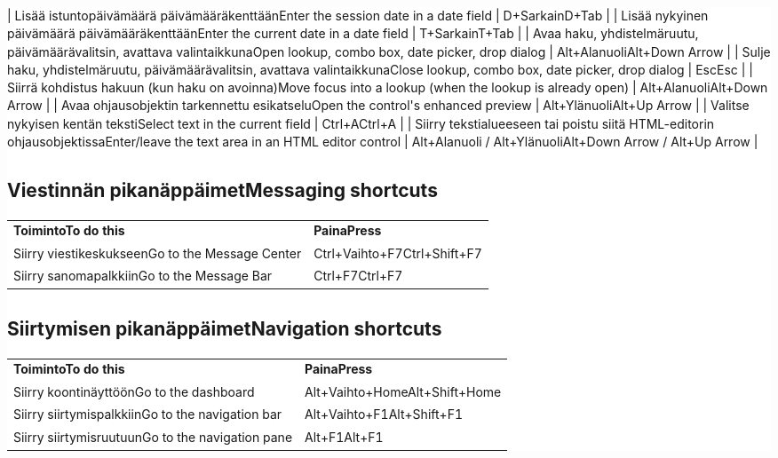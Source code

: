 | <span data-ttu-id="f7ad9-259">Lisää istuntopäivämäärä päivämääräkenttään</span><span class="sxs-lookup"><span data-stu-id="f7ad9-259">Enter the session date in a date field</span></span>                     | <span data-ttu-id="f7ad9-260">D+Sarkain</span><span class="sxs-lookup"><span data-stu-id="f7ad9-260">D+Tab</span></span>                         |
| <span data-ttu-id="f7ad9-261">Lisää nykyinen päivämäärä päivämääräkenttään</span><span class="sxs-lookup"><span data-stu-id="f7ad9-261">Enter the current date in a date field</span></span>                     | <span data-ttu-id="f7ad9-262">T+Sarkain</span><span class="sxs-lookup"><span data-stu-id="f7ad9-262">T+Tab</span></span>                         |
| <span data-ttu-id="f7ad9-263">Avaa haku, yhdistelmäruutu, päivämäärävalitsin, avattava valintaikkuna</span><span class="sxs-lookup"><span data-stu-id="f7ad9-263">Open lookup, combo box, date picker, drop dialog</span></span>           | <span data-ttu-id="f7ad9-264">Alt+Alanuoli</span><span class="sxs-lookup"><span data-stu-id="f7ad9-264">Alt+Down Arrow</span></span>                |
| <span data-ttu-id="f7ad9-265">Sulje haku, yhdistelmäruutu, päivämäärävalitsin, avattava valintaikkuna</span><span class="sxs-lookup"><span data-stu-id="f7ad9-265">Close lookup, combo box, date picker, drop dialog</span></span>          | <span data-ttu-id="f7ad9-266">Esc</span><span class="sxs-lookup"><span data-stu-id="f7ad9-266">Esc</span></span>                           |
| <span data-ttu-id="f7ad9-267">Siirrä kohdistus hakuun (kun haku on avoinna)</span><span class="sxs-lookup"><span data-stu-id="f7ad9-267">Move focus into a lookup (when the lookup is already open)</span></span> | <span data-ttu-id="f7ad9-268">Alt+Alanuoli</span><span class="sxs-lookup"><span data-stu-id="f7ad9-268">Alt+Down Arrow</span></span>                |
| <span data-ttu-id="f7ad9-269">Avaa ohjausobjektin tarkennettu esikatselu</span><span class="sxs-lookup"><span data-stu-id="f7ad9-269">Open the control's enhanced preview</span></span>                        | <span data-ttu-id="f7ad9-270">Alt+Ylänuoli</span><span class="sxs-lookup"><span data-stu-id="f7ad9-270">Alt+Up Arrow</span></span>                  |
| <span data-ttu-id="f7ad9-271">Valitse nykyisen kentän teksti</span><span class="sxs-lookup"><span data-stu-id="f7ad9-271">Select text in the current field</span></span>                           | <span data-ttu-id="f7ad9-272">Ctrl+A</span><span class="sxs-lookup"><span data-stu-id="f7ad9-272">Ctrl+A</span></span>                        |
| <span data-ttu-id="f7ad9-273">Siirry tekstialueeseen tai poistu siitä HTML-editorin ohjausobjektissa</span><span class="sxs-lookup"><span data-stu-id="f7ad9-273">Enter/leave the text area in an HTML editor control</span></span>        | <span data-ttu-id="f7ad9-274">Alt+Alanuoli / Alt+Ylänuoli</span><span class="sxs-lookup"><span data-stu-id="f7ad9-274">Alt+Down Arrow / Alt+Up Arrow</span></span> |

 

## <a name="messaging-shortcuts"></a><span data-ttu-id="f7ad9-275">Viestinnän pikanäppäimet</span><span class="sxs-lookup"><span data-stu-id="f7ad9-275">Messaging shortcuts</span></span>
|                          |               |
|--------------------------|---------------|
| <span data-ttu-id="f7ad9-276">**Toiminto**</span><span class="sxs-lookup"><span data-stu-id="f7ad9-276">**To do this**</span></span>           | <span data-ttu-id="f7ad9-277">**Paina**</span><span class="sxs-lookup"><span data-stu-id="f7ad9-277">**Press**</span></span>     |
| <span data-ttu-id="f7ad9-278">Siirry viestikeskukseen</span><span class="sxs-lookup"><span data-stu-id="f7ad9-278">Go to the Message Center</span></span> | <span data-ttu-id="f7ad9-279">Ctrl+Vaihto+F7</span><span class="sxs-lookup"><span data-stu-id="f7ad9-279">Ctrl+Shift+F7</span></span> |
| <span data-ttu-id="f7ad9-280">Siirry sanomapalkkiin</span><span class="sxs-lookup"><span data-stu-id="f7ad9-280">Go to the Message Bar</span></span>    | <span data-ttu-id="f7ad9-281">Ctrl+F7</span><span class="sxs-lookup"><span data-stu-id="f7ad9-281">Ctrl+F7</span></span>       |

 

## <a name="navigation-shortcuts"></a><span data-ttu-id="f7ad9-282">Siirtymisen pikanäppäimet</span><span class="sxs-lookup"><span data-stu-id="f7ad9-282">Navigation shortcuts</span></span>
|                                                                           |                 |
|---------------------------------------------------------------------------|-----------------|
| <span data-ttu-id="f7ad9-283">**Toiminto**</span><span class="sxs-lookup"><span data-stu-id="f7ad9-283">**To do this**</span></span>                                                            | <span data-ttu-id="f7ad9-284">**Paina**</span><span class="sxs-lookup"><span data-stu-id="f7ad9-284">**Press**</span></span>       |
| <span data-ttu-id="f7ad9-285">Siirry koontinäyttöön</span><span class="sxs-lookup"><span data-stu-id="f7ad9-285">Go to the dashboard</span></span>                                                       | <span data-ttu-id="f7ad9-286">Alt+Vaihto+Home</span><span class="sxs-lookup"><span data-stu-id="f7ad9-286">Alt+Shift+Home</span></span>  |
| <span data-ttu-id="f7ad9-287">Siirry siirtymispalkkiin</span><span class="sxs-lookup"><span data-stu-id="f7ad9-287">Go to the navigation bar</span></span>                                                  | <span data-ttu-id="f7ad9-288">Alt+Vaihto+F1</span><span class="sxs-lookup"><span data-stu-id="f7ad9-288">Alt+Shift+F1</span></span>    |
| <span data-ttu-id="f7ad9-289">Siirry siirtymisruutuun</span><span class="sxs-lookup"><span data-stu-id="f7ad9-289">Go to the navigation pane</span></span>                                                 | <span data-ttu-id="f7ad9-290">Alt+F1</span><span class="sxs-lookup"><span data-stu-id="f7ad9-290">Alt+F1</span></span>          |